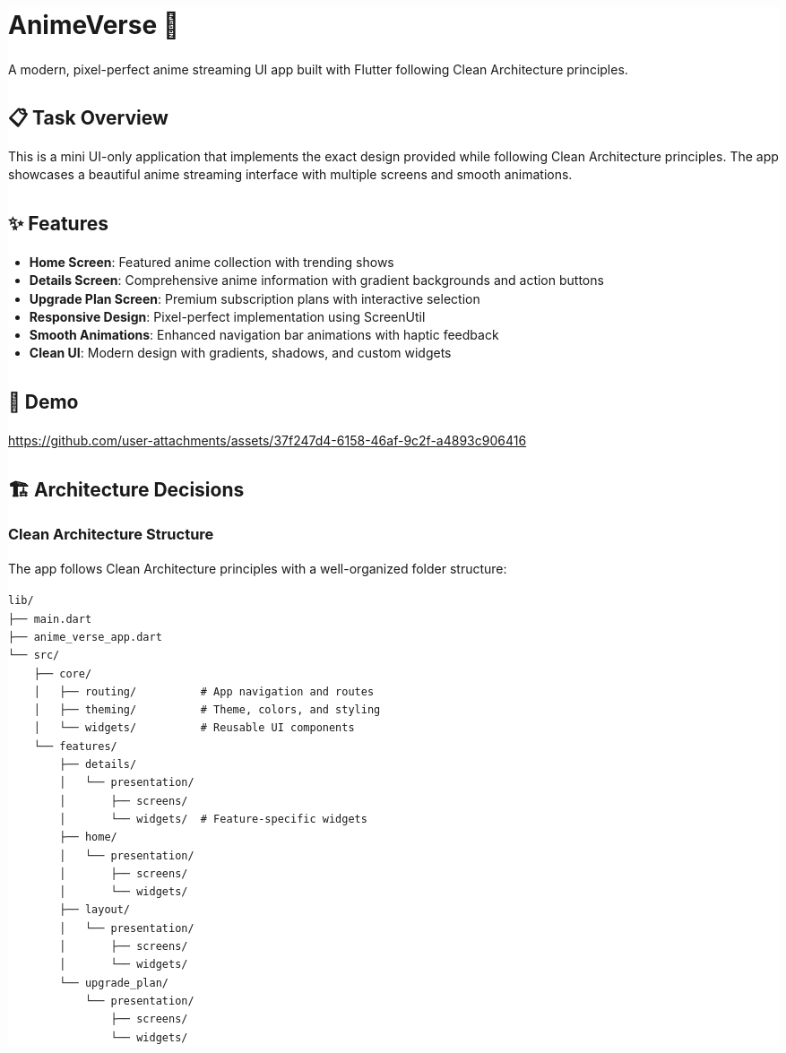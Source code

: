 # AnimeVerse 🎌

A modern, pixel-perfect anime streaming UI app built with Flutter following Clean Architecture principles.

## 📋 Task Overview

This is a mini UI-only application that implements the exact design provided while following Clean Architecture principles. The app showcases a beautiful anime streaming interface with multiple screens and smooth animations.

## ✨ Features

- **Home Screen**: Featured anime collection with trending shows
- **Details Screen**: Comprehensive anime information with gradient backgrounds and action buttons
- **Upgrade Plan Screen**: Premium subscription plans with interactive selection
- **Responsive Design**: Pixel-perfect implementation using ScreenUtil
- **Smooth Animations**: Enhanced navigation bar animations with haptic feedback
- **Clean UI**: Modern design with gradients, shadows, and custom widgets

## 📱 Demo

https://github.com/user-attachments/assets/37f247d4-6158-46af-9c2f-a4893c906416

## 🏗️ Architecture Decisions

### Clean Architecture Structure
The app follows Clean Architecture principles with a well-organized folder structure:

```
lib/
├── main.dart
├── anime_verse_app.dart
└── src/
    ├── core/
    │   ├── routing/          # App navigation and routes
    │   ├── theming/          # Theme, colors, and styling
    │   └── widgets/          # Reusable UI components
    └── features/
        ├── details/
        │   └── presentation/
        │       ├── screens/
        │       └── widgets/  # Feature-specific widgets
        ├── home/
        │   └── presentation/
        │       ├── screens/
        │       └── widgets/
        ├── layout/
        │   └── presentation/
        │       ├── screens/
        │       └── widgets/
        └── upgrade_plan/
            └── presentation/
                ├── screens/
                └── widgets/
```
